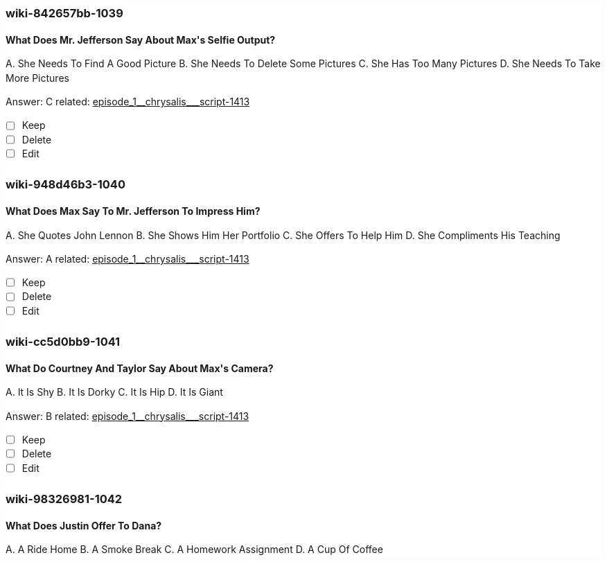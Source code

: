 ### wiki-842657bb-1039

**What Does Mr. Jefferson Say About Max's Selfie Output?**

A. She Needs To Find A Good Picture
B. She Needs To Delete Some Pictures
C. She Has Too Many Pictures
D. She Needs To Take More Pictures

Answer: C
related: [episode_1__chrysalis___script-1413](../wiki-pages-chunks/episode_1__chrysalis___script-1413.txt)

- [ ] Keep
- [ ] Delete
- [ ] Edit

### wiki-948d46b3-1040

**What Does Max Say To Mr. Jefferson To Impress Him?**

A. She Quotes John Lennon
B. She Shows Him Her Portfolio
C. She Offers To Help Him
D. She Compliments His Teaching

Answer: A
related: [episode_1__chrysalis___script-1413](../wiki-pages-chunks/episode_1__chrysalis___script-1413.txt)

- [ ] Keep
- [ ] Delete
- [ ] Edit

### wiki-cc5d0bb9-1041

**What Do Courtney And Taylor Say About Max's Camera?**

A. It Is Shy
B. It Is Dorky
C. It Is Hip
D. It Is Giant

Answer: B
related: [episode_1__chrysalis___script-1413](../wiki-pages-chunks/episode_1__chrysalis___script-1413.txt)

- [ ] Keep
- [ ] Delete
- [ ] Edit

### wiki-98326981-1042

**What Does Justin Offer To Dana?**

A. A Ride Home
B. A Smoke Break
C. A Homework Assignment
D. A Cup Of Coffee
